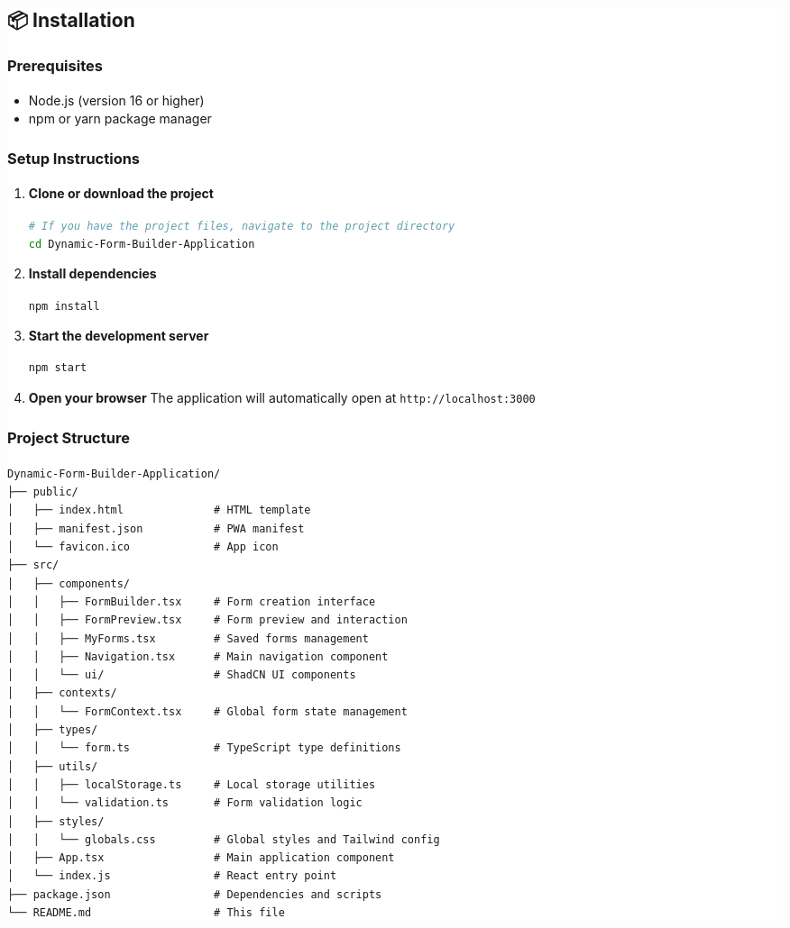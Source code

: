 ## 📦 Installation

### Prerequisites
- Node.js (version 16 or higher)
- npm or yarn package manager

### Setup Instructions

1. **Clone or download the project**
   ```bash
   # If you have the project files, navigate to the project directory
   cd Dynamic-Form-Builder-Application
   ```

2. **Install dependencies**
   ```bash
   npm install
   ```

3. **Start the development server**
   ```bash
   npm start
   ```

4. **Open your browser**
   The application will automatically open at `http://localhost:3000`

### Project Structure

```
Dynamic-Form-Builder-Application/
├── public/
│   ├── index.html              # HTML template
│   ├── manifest.json           # PWA manifest
│   └── favicon.ico             # App icon
├── src/
│   ├── components/
│   │   ├── FormBuilder.tsx     # Form creation interface
│   │   ├── FormPreview.tsx     # Form preview and interaction
│   │   ├── MyForms.tsx         # Saved forms management
│   │   ├── Navigation.tsx      # Main navigation component
│   │   └── ui/                 # ShadCN UI components
│   ├── contexts/
│   │   └── FormContext.tsx     # Global form state management
│   ├── types/
│   │   └── form.ts             # TypeScript type definitions
│   ├── utils/
│   │   ├── localStorage.ts     # Local storage utilities
│   │   └── validation.ts       # Form validation logic
│   ├── styles/
│   │   └── globals.css         # Global styles and Tailwind config
│   ├── App.tsx                 # Main application component
│   └── index.js                # React entry point
├── package.json                # Dependencies and scripts
└── README.md                   # This file
```
